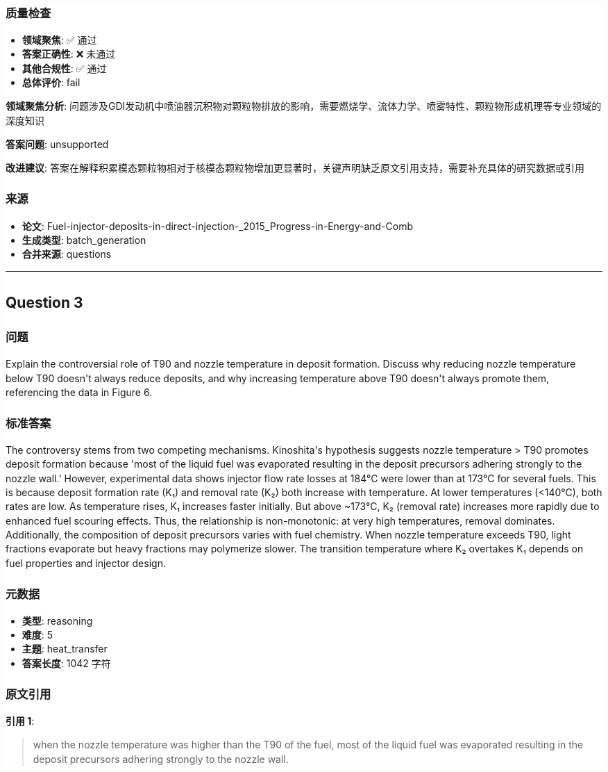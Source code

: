 ### 质量检查

- **领域聚焦**: ✅ 通过
- **答案正确性**: ❌ 未通过
- **其他合规性**: ✅ 通过
- **总体评价**: fail

**领域聚焦分析**: 问题涉及GDI发动机中喷油器沉积物对颗粒物排放的影响，需要燃烧学、流体力学、喷雾特性、颗粒物形成机理等专业领域的深度知识

**答案问题**: unsupported

**改进建议**: 答案在解释积累模态颗粒物相对于核模态颗粒物增加更显著时，关键声明缺乏原文引用支持，需要补充具体的研究数据或引用

### 来源

- **论文**: Fuel-injector-deposits-in-direct-injection-_2015_Progress-in-Energy-and-Comb
- **生成类型**: batch_generation
- **合并来源**: questions

---

## Question 3

### 问题

Explain the controversial role of T90 and nozzle temperature in deposit formation. Discuss why reducing nozzle temperature below T90 doesn't always reduce deposits, and why increasing temperature above T90 doesn't always promote them, referencing the data in Figure 6.

### 标准答案

The controversy stems from two competing mechanisms. Kinoshita's hypothesis suggests nozzle temperature > T90 promotes deposit formation because 'most of the liquid fuel was evaporated resulting in the deposit precursors adhering strongly to the nozzle wall.' However, experimental data shows injector flow rate losses at 184°C were lower than at 173°C for several fuels. This is because deposit formation rate (K₁) and removal rate (K₂) both increase with temperature. At lower temperatures (<140°C), both rates are low. As temperature rises, K₁ increases faster initially. But above ~173°C, K₂ (removal rate) increases more rapidly due to enhanced fuel scouring effects. Thus, the relationship is non-monotonic: at very high temperatures, removal dominates. Additionally, the composition of deposit precursors varies with fuel chemistry. When nozzle temperature exceeds T90, light fractions evaporate but heavy fractions may polymerize slower. The transition temperature where K₂ overtakes K₁ depends on fuel properties and injector design.

### 元数据

- **类型**: reasoning
- **难度**: 5
- **主题**: heat_transfer
- **答案长度**: 1042 字符

### 原文引用

**引用 1**:
> when the nozzle temperature was higher than the T90 of the fuel, most of the liquid fuel was evaporated resulting in the deposit precursors adhering strongly to the nozzle wall.

